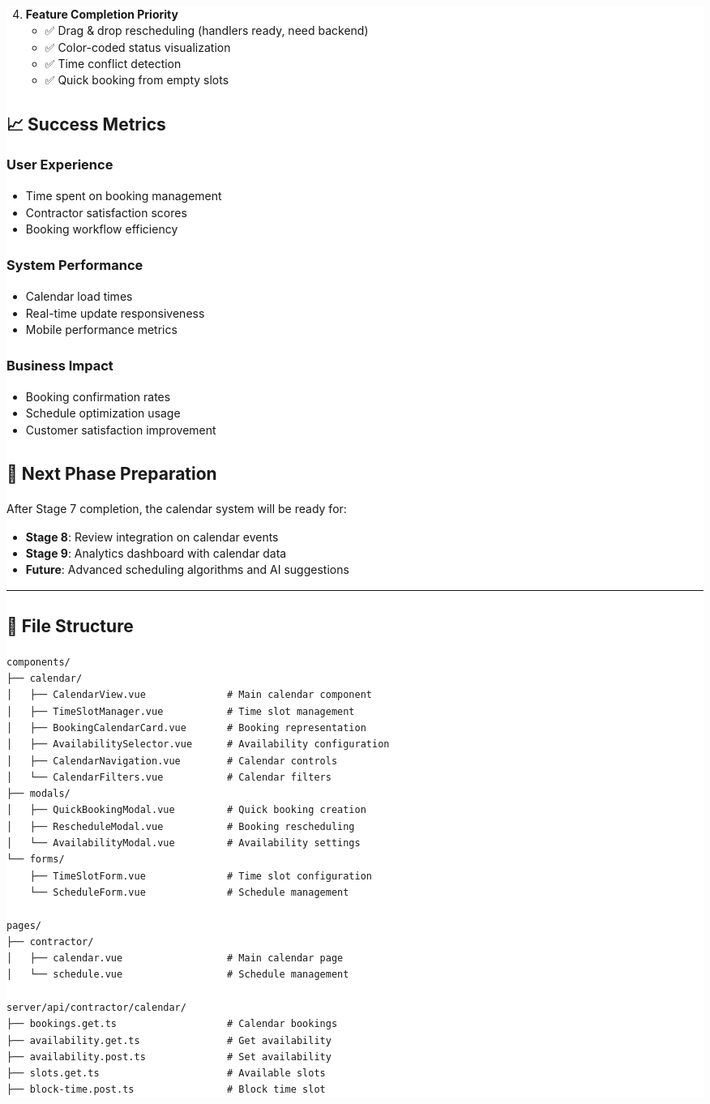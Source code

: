 4. **Feature Completion Priority**
   - ✅ Drag & drop rescheduling (handlers ready, need backend)
   - ✅ Color-coded status visualization
   - ✅ Time conflict detection
   - ✅ Quick booking from empty slots

## 📈 Success Metrics

### User Experience
- Time spent on booking management
- Contractor satisfaction scores
- Booking workflow efficiency

### System Performance
- Calendar load times
- Real-time update responsiveness
- Mobile performance metrics

### Business Impact
- Booking confirmation rates
- Schedule optimization usage
- Customer satisfaction improvement

## 🎯 Next Phase Preparation

After Stage 7 completion, the calendar system will be ready for:
- **Stage 8**: Review integration on calendar events
- **Stage 9**: Analytics dashboard with calendar data
- **Future**: Advanced scheduling algorithms and AI suggestions

---

## 📁 File Structure

```
components/
├── calendar/
│   ├── CalendarView.vue              # Main calendar component
│   ├── TimeSlotManager.vue           # Time slot management
│   ├── BookingCalendarCard.vue       # Booking representation
│   ├── AvailabilitySelector.vue      # Availability configuration
│   ├── CalendarNavigation.vue        # Calendar controls
│   └── CalendarFilters.vue           # Calendar filters
├── modals/
│   ├── QuickBookingModal.vue         # Quick booking creation
│   ├── RescheduleModal.vue           # Booking rescheduling
│   └── AvailabilityModal.vue         # Availability settings
└── forms/
    ├── TimeSlotForm.vue              # Time slot configuration
    └── ScheduleForm.vue              # Schedule management

pages/
├── contractor/
│   ├── calendar.vue                  # Main calendar page
│   └── schedule.vue                  # Schedule management

server/api/contractor/calendar/
├── bookings.get.ts                   # Calendar bookings
├── availability.get.ts               # Get availability
├── availability.post.ts              # Set availability
├── slots.get.ts                      # Available slots
├── block-time.post.ts                # Block time slot
```